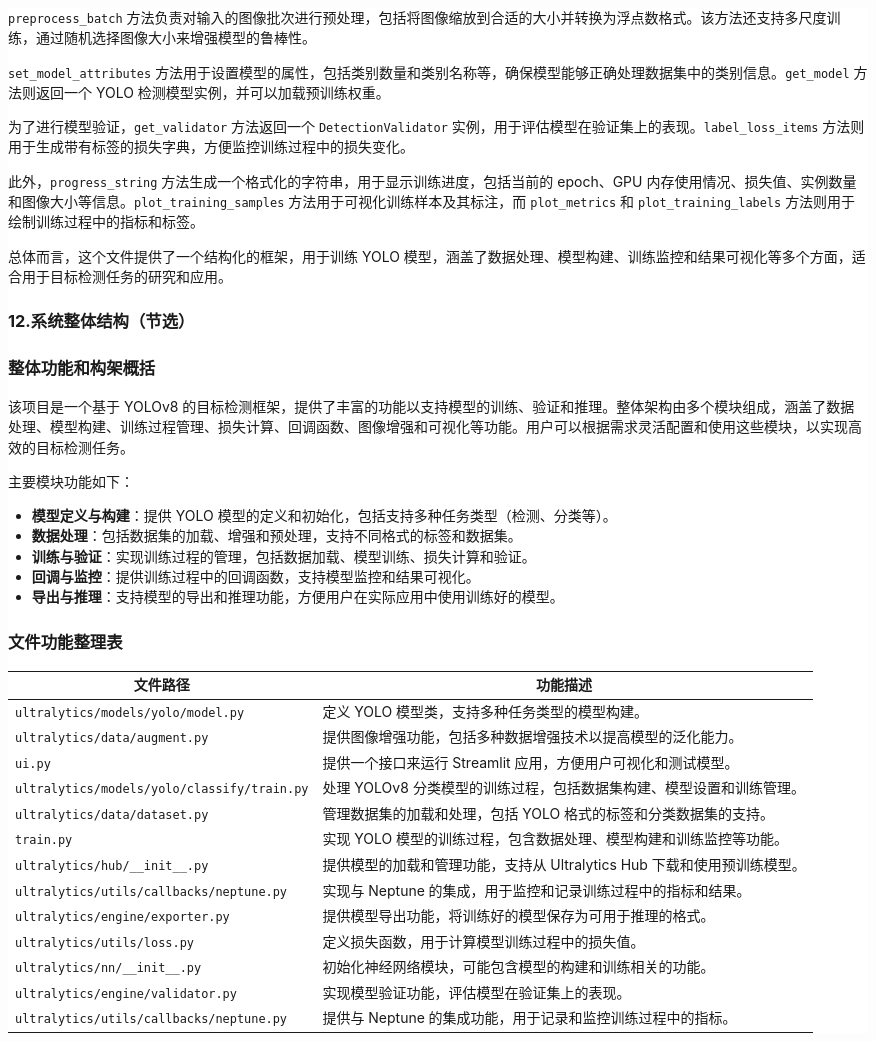 `preprocess_batch` 方法负责对输入的图像批次进行预处理，包括将图像缩放到合适的大小并转换为浮点数格式。该方法还支持多尺度训练，通过随机选择图像大小来增强模型的鲁棒性。

`set_model_attributes` 方法用于设置模型的属性，包括类别数量和类别名称等，确保模型能够正确处理数据集中的类别信息。`get_model` 方法则返回一个 YOLO 检测模型实例，并可以加载预训练权重。

为了进行模型验证，`get_validator` 方法返回一个 `DetectionValidator` 实例，用于评估模型在验证集上的表现。`label_loss_items` 方法则用于生成带有标签的损失字典，方便监控训练过程中的损失变化。

此外，`progress_string` 方法生成一个格式化的字符串，用于显示训练进度，包括当前的 epoch、GPU 内存使用情况、损失值、实例数量和图像大小等信息。`plot_training_samples` 方法用于可视化训练样本及其标注，而 `plot_metrics` 和 `plot_training_labels` 方法则用于绘制训练过程中的指标和标签。

总体而言，这个文件提供了一个结构化的框架，用于训练 YOLO 模型，涵盖了数据处理、模型构建、训练监控和结果可视化等多个方面，适合用于目标检测任务的研究和应用。

### 12.系统整体结构（节选）

### 整体功能和构架概括

该项目是一个基于 YOLOv8 的目标检测框架，提供了丰富的功能以支持模型的训练、验证和推理。整体架构由多个模块组成，涵盖了数据处理、模型构建、训练过程管理、损失计算、回调函数、图像增强和可视化等功能。用户可以根据需求灵活配置和使用这些模块，以实现高效的目标检测任务。

主要模块功能如下：

- **模型定义与构建**：提供 YOLO 模型的定义和初始化，包括支持多种任务类型（检测、分类等）。
- **数据处理**：包括数据集的加载、增强和预处理，支持不同格式的标签和数据集。
- **训练与验证**：实现训练过程的管理，包括数据加载、模型训练、损失计算和验证。
- **回调与监控**：提供训练过程中的回调函数，支持模型监控和结果可视化。
- **导出与推理**：支持模型的导出和推理功能，方便用户在实际应用中使用训练好的模型。

### 文件功能整理表

| 文件路径                                                                                     | 功能描述                                                                                     |
|----------------------------------------------------------------------------------------------|----------------------------------------------------------------------------------------------|
| `ultralytics/models/yolo/model.py`                                                          | 定义 YOLO 模型类，支持多种任务类型的模型构建。                                               |
| `ultralytics/data/augment.py`                                                                | 提供图像增强功能，包括多种数据增强技术以提高模型的泛化能力。                               |
| `ui.py`                                                                                      | 提供一个接口来运行 Streamlit 应用，方便用户可视化和测试模型。                               |
| `ultralytics/models/yolo/classify/train.py`                                                | 处理 YOLOv8 分类模型的训练过程，包括数据集构建、模型设置和训练管理。                       |
| `ultralytics/data/dataset.py`                                                                | 管理数据集的加载和处理，包括 YOLO 格式的标签和分类数据集的支持。                           |
| `train.py`                                                                                   | 实现 YOLO 模型的训练过程，包含数据处理、模型构建和训练监控等功能。                         |
| `ultralytics/hub/__init__.py`                                                               | 提供模型的加载和管理功能，支持从 Ultralytics Hub 下载和使用预训练模型。                     |
| `ultralytics/utils/callbacks/neptune.py`                                                   | 实现与 Neptune 的集成，用于监控和记录训练过程中的指标和结果。                               |
| `ultralytics/engine/exporter.py`                                                            | 提供模型导出功能，将训练好的模型保存为可用于推理的格式。                                   |
| `ultralytics/utils/loss.py`                                                                  | 定义损失函数，用于计算模型训练过程中的损失值。                                             |
| `ultralytics/nn/__init__.py`                                                                | 初始化神经网络模块，可能包含模型的构建和训练相关的功能。                                   |
| `ultralytics/engine/validator.py`                                                           | 实现模型验证功能，评估模型在验证集上的表现。                                               |
| `ultralytics/utils/callbacks/neptune.py`                                                   | 提供与 Neptune 的集成功能，用于记录和监控训练过程中的指标。                                 |
